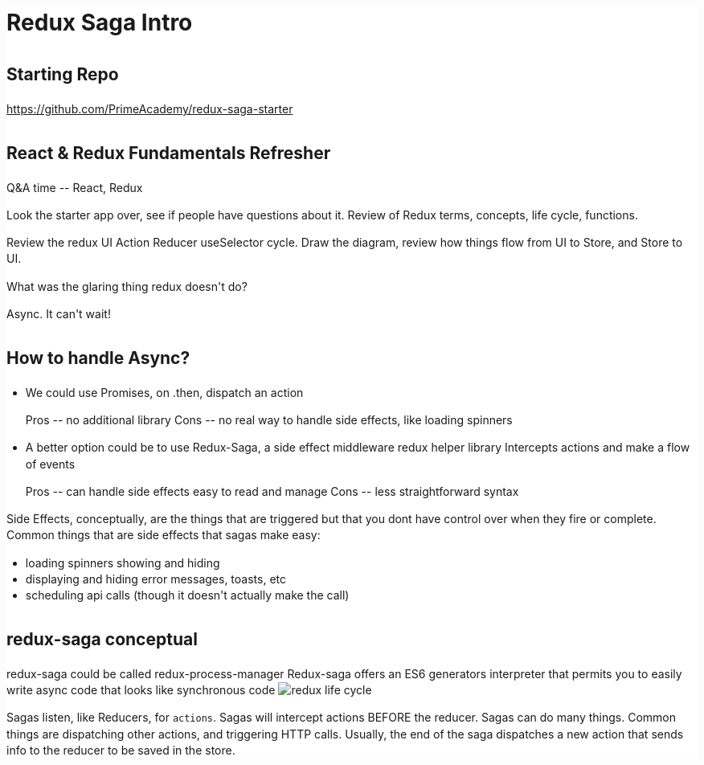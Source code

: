 # Redux Saga Intro

## Starting Repo
https://github.com/PrimeAcademy/redux-saga-starter


## React & Redux Fundamentals Refresher 

Q&A time -- React, Redux

Look the starter app over, see if people have questions about it.
Review of Redux terms, concepts, life cycle, functions.

Review  the redux UI Action Reducer useSelector cycle. Draw the diagram, review how things flow from UI to Store, and Store to UI.

What was the glaring thing redux doesn't do?

Async. It can't wait!

## How to handle Async?

- We could use Promises, on .then, dispatch an action

    Pros -- no additional library
    Cons -- no real way to handle side effects, like loading spinners

- A better option could be to use Redux-Saga, a side effect middleware redux helper library
    Intercepts actions and make a flow of events

    Pros -- can handle side effects
            easy to read and manage
    Cons -- less straightforward syntax

    
Side Effects, conceptually, are the things that are triggered but that you dont have control over when they fire or complete.
Common things that are side effects that sagas make easy:

- loading spinners showing and hiding
- displaying and hiding error messages, toasts, etc
- scheduling api calls (though it doesn't actually make the call)

## redux-saga conceptual

redux-saga could be called redux-process-manager
Redux-saga offers an ES6 generators interpreter that permits you to easily write async code that looks like synchronous code
![redux life cycle](../images/redux-cycle.png)

Sagas listen, like Reducers, for `actions`. Sagas will intercept actions BEFORE the reducer. Sagas can do many things. Common things are dispatching other actions, and triggering HTTP calls. Usually, the end of the saga dispatches a new action that sends info to the reducer to be saved in the store.
